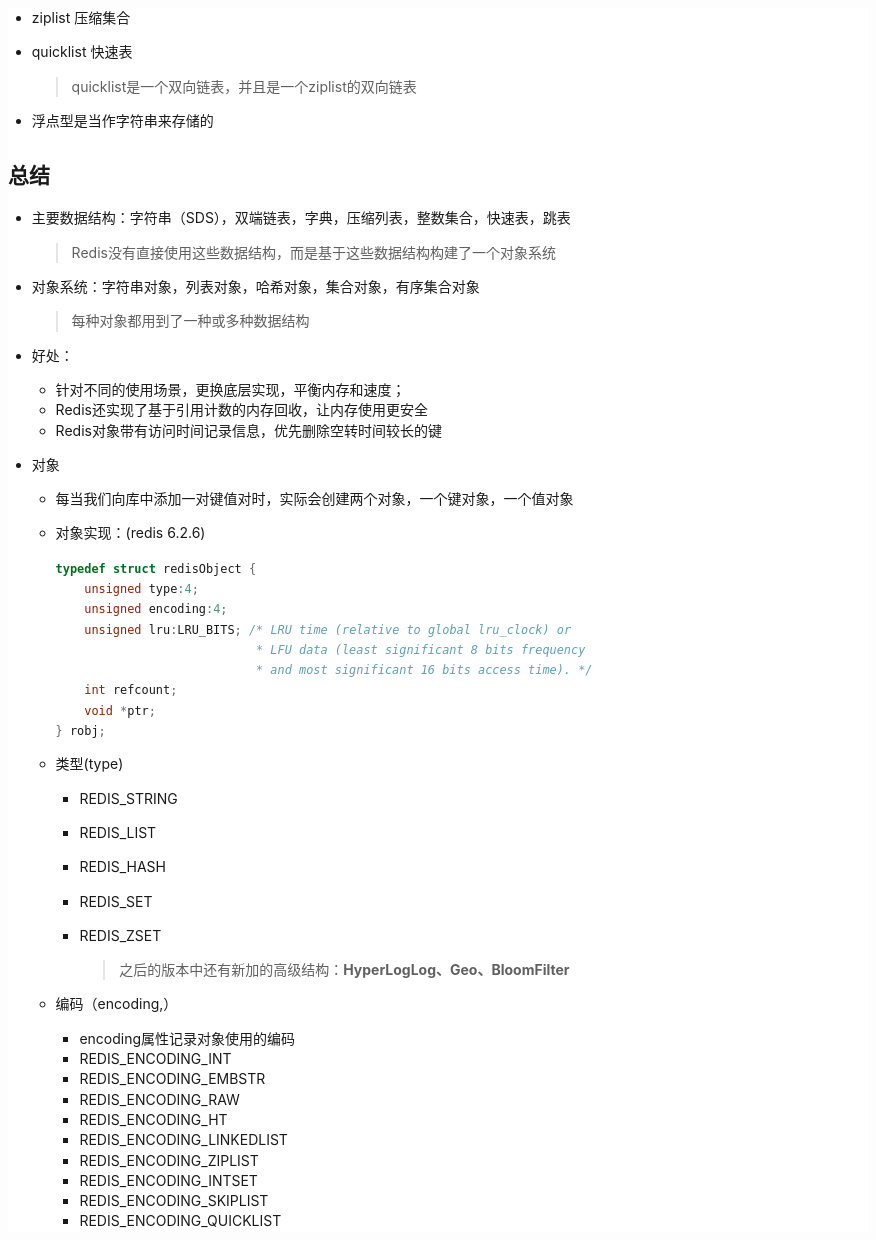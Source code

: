 - ziplist 压缩集合

- quicklist 快速表

    > quicklist是一个双向链表，并且是一个ziplist的双向链表

- 浮点型是当作字符串来存储的



## 总结

- 主要数据结构：字符串（SDS），双端链表，字典，压缩列表，整数集合，快速表，跳表

    > Redis没有直接使用这些数据结构，而是基于这些数据结构构建了一个对象系统

- 对象系统：字符串对象，列表对象，哈希对象，集合对象，有序集合对象

    > 每种对象都用到了一种或多种数据结构

- 好处：

    - 针对不同的使用场景，更换底层实现，平衡内存和速度；
    - Redis还实现了基于引用计数的内存回收，让内存使用更安全
    - Redis对象带有访问时间记录信息，优先删除空转时间较长的键

- 对象

    - 每当我们向库中添加一对键值对时，实际会创建两个对象，一个键对象，一个值对象

    - 对象实现：(redis 6.2.6)

        ```c
        typedef struct redisObject {
            unsigned type:4;
            unsigned encoding:4;
            unsigned lru:LRU_BITS; /* LRU time (relative to global lru_clock) or
                                    * LFU data (least significant 8 bits frequency
                                    * and most significant 16 bits access time). */
            int refcount;
            void *ptr;
        } robj;
        ```

    - 类型(type)

        - REDIS_STRING

        - REDIS_LIST

        - REDIS_HASH

        - REDIS_SET

        - REDIS_ZSET

            > 之后的版本中还有新加的高级结构：**HyperLogLog、Geo、BloomFilter**

    - 编码（encoding,）

        - encoding属性记录对象使用的编码
        - REDIS_ENCODING_INT
        - REDIS_ENCODING_EMBSTR
        - REDIS_ENCODING_RAW
        - REDIS_ENCODING_HT
        - REDIS_ENCODING_LINKEDLIST
        - REDIS_ENCODING_ZIPLIST
        - REDIS_ENCODING_INTSET
        - REDIS_ENCODING_SKIPLIST
        - REDIS_ENCODING_QUICKLIST
